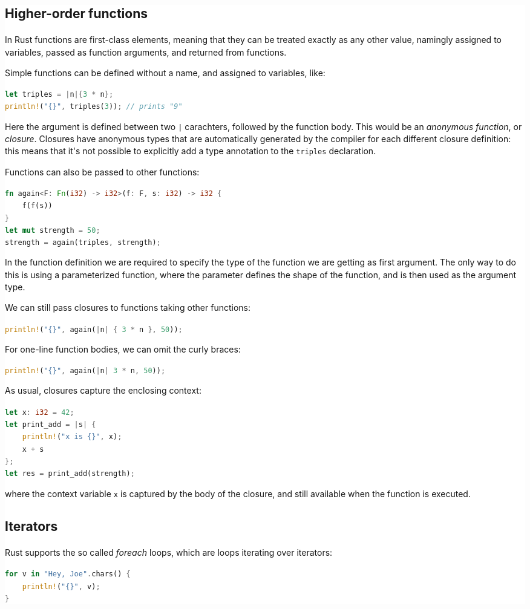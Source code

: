 ## Higher-order functions

In Rust functions are first-class elements, meaning that they can be treated exactly as any other value, namingly assigned to variables, passed as function arguments, and returned from functions.

Simple functions can be defined without a name, and assigned to variables, like:
```rust
let triples = |n|{3 * n};
println!("{}", triples(3)); // prints "9"
```

Here the argument is defined between two `|` carachters, followed by the function body. This would be an *anonymous function*, or *closure*. Closures have anonymous types that are automatically generated by the compiler for each different closure definition: this means that it's not possible to explicitly add a type annotation to the `triples` declaration.

Functions can also be passed to other functions:
```rust
fn again<F: Fn(i32) -> i32>(f: F, s: i32) -> i32 {
	f(f(s))
}
let mut strength = 50;
strength = again(triples, strength);
```

In the function definition we are required to specify the type of the function we are getting as first argument. The only way to do this is using a parameterized function, where the parameter defines the shape of the function, and is then used as the argument type.

We can still pass closures to functions taking other functions:
```rust
println!("{}", again(|n| { 3 * n }, 50));
```

For one-line function bodies, we can omit the curly braces:
```rust
println!("{}", again(|n| 3 * n, 50));
```

As usual, closures capture the enclosing context:
```rust
let x: i32 = 42;
let print_add = |s| {
	println!("x is {}", x);
	x + s
};
let res = print_add(strength);
```

where the context variable `x` is captured by the body of the closure, and still available when the function is executed.


## Iterators

Rust supports the so called *foreach* loops, which are loops iterating over iterators:
```rust
for v in "Hey, Joe".chars() {
	println!("{}", v);
}
```

